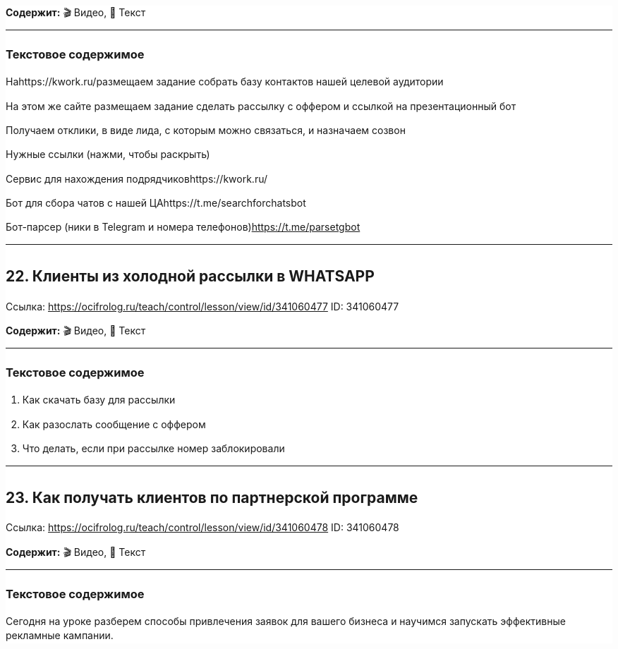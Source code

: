 **Содержит:** 🎬 Видео, 📝 Текст

---

### Текстовое содержимое

Наhttps://kwork.ru/размещаем задание собрать базу контактов нашей целевой аудитории

На этом же сайте размещаем задание сделать рассылку с оффером и ссылкой на презентационный бот

Получаем отклики, в виде лида, с которым можно связаться, и назначаем созвон

Нужные ссылки (нажми, чтобы раскрыть)

Сервис для нахождения подрядчиковhttps://kwork.ru/

Бот для сбора чатов с нашей ЦАhttps://t.me/searchforchatsbot

Бот-парсер (ники в Telegram и номера телефонов)https://t.me/parsetgbot



---

<a id='нейробизнес-30-lesson-22'></a>
## 22. Клиенты из холодной рассылки в WHATSAPP
Ссылка: https://ocifrolog.ru/teach/control/lesson/view/id/341060477
ID: 341060477

**Содержит:** 🎬 Видео, 📝 Текст

---

### Текстовое содержимое

1. Как скачать базу для рассылки

2. Как разослать сообщение с оффером

3. Что делать, если при рассылке номер заблокировали



---

<a id='нейробизнес-30-lesson-23'></a>
## 23. Как получать клиентов по партнерской программе
Ссылка: https://ocifrolog.ru/teach/control/lesson/view/id/341060478
ID: 341060478

**Содержит:** 🎬 Видео, 📝 Текст

---

### Текстовое содержимое

Сегодня на уроке разберем способы привлечения заявок для вашего бизнеса и научимся запускать эффективные рекламные кампании.
